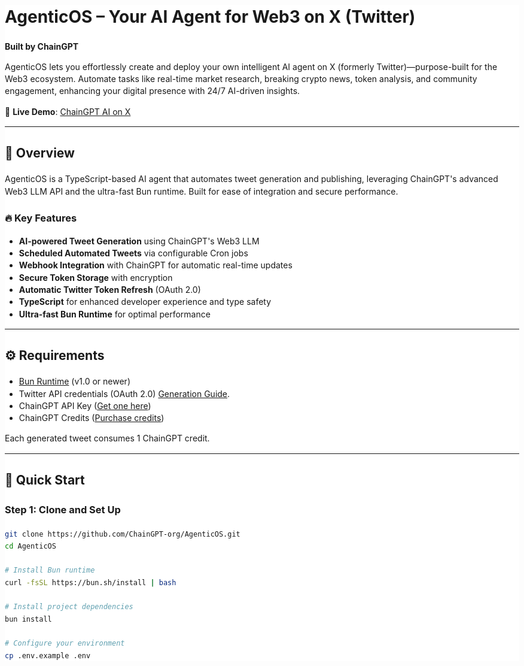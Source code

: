 # AgenticOS – Your AI Agent for Web3 on X (Twitter)

**Built by ChainGPT**

AgenticOS lets you effortlessly create and deploy your own intelligent AI agent on X (formerly Twitter)—purpose-built for the Web3 ecosystem. Automate tasks like real-time market research, breaking crypto news, token analysis, and community engagement, enhancing your digital presence with 24/7 AI-driven insights.

📌 **Live Demo**: <a href="https://x.com/ChainGPTAI" target="_blank" rel="noopener noreferrer">ChainGPT AI on X</a>

---

## 🚀 Overview

AgenticOS is a TypeScript-based AI agent that automates tweet generation and publishing, leveraging ChainGPT's advanced Web3 LLM API and the ultra-fast Bun runtime. Built for ease of integration and secure performance.

### 🔥 Key Features

- **AI-powered Tweet Generation** using ChainGPT's Web3 LLM
- **Scheduled Automated Tweets** via configurable Cron jobs
- **Webhook Integration** with ChainGPT for automatic real-time updates
- **Secure Token Storage** with encryption
- **Automatic Twitter Token Refresh** (OAuth 2.0)
- **TypeScript** for enhanced developer experience and type safety
- **Ultra-fast Bun Runtime** for optimal performance

---

## ⚙️ Requirements

- [Bun Runtime](https://bun.sh) (v1.0 or newer)
- Twitter API credentials (OAuth 2.0) [Generation Guide](./twitterApiSetup.md).
- ChainGPT API Key ([Get one here](https://app.chaingpt.org/apidashboard))
- ChainGPT Credits ([Purchase credits](https://app.chaingpt.org/addcredits))

Each generated tweet consumes 1 ChainGPT credit.

---

## 🔑 Quick Start

### Step 1: Clone and Set Up

```bash
git clone https://github.com/ChainGPT-org/AgenticOS.git
cd AgenticOS

# Install Bun runtime
curl -fsSL https://bun.sh/install | bash

# Install project dependencies
bun install

# Configure your environment
cp .env.example .env
```
